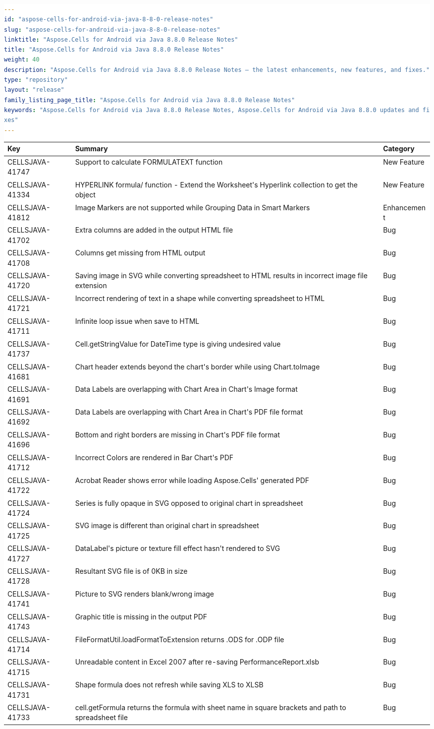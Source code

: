 ```yaml
---
id: "aspose-cells-for-android-via-java-8-8-0-release-notes"
slug: "aspose-cells-for-android-via-java-8-8-0-release-notes"
linktitle: "Aspose.Cells for Android via Java 8.8.0 Release Notes"
title: "Aspose.Cells for Android via Java 8.8.0 Release Notes"
weight: 40
description: "Aspose.Cells for Android via Java 8.8.0 Release Notes – the latest enhancements, new features, and fixes."
type: "repository"
layout: "release"
family_listing_page_title: "Aspose.Cells for Android via Java 8.8.0 Release Notes"
keywords: "Aspose.Cells for Android via Java 8.8.0 Release Notes, Aspose.Cells for Android via Java 8.8.0 updates and fixes"
---
```


|**Key**|**Summary**|**Category**|
| :- | :- | :- |
|CELLSJAVA-41747|Support to calculate FORMULATEXT function|New Feature |
|CELLSJAVA-41334|HYPERLINK formula/ function - Extend the Worksheet's Hyperlink collection to get the object|New Feature |
|CELLSJAVA-41812|Image Markers are not supported while Grouping Data in Smart Markers|Enhancement |
|CELLSJAVA-41702|Extra columns are added in the output HTML file|Bug |
|CELLSJAVA-41708|Columns get missing from HTML output|Bug |
|CELLSJAVA-41720|Saving image in SVG while converting spreadsheet to HTML results in incorrect image file extension|Bug|
|CELLSJAVA-41721|Incorrect rendering of text in a shape while converting spreadsheet to HTML|Bug |
|CELLSJAVA-41711|Infinite loop issue when save to HTML|Bug |
|CELLSJAVA-41737|Cell.getStringValue for DateTime type is giving undesired value|Bug |
|CELLSJAVA-41681|Chart header extends beyond the chart's border while using Chart.toImage|Bug |
|CELLSJAVA-41691|Data Labels are overlapping with Chart Area in Chart's Image format|Bug |
|CELLSJAVA-41692|Data Labels are overlapping with Chart Area in Chart's PDF file format|Bug |
|CELLSJAVA-41696|Bottom and right borders are missing in Chart's PDF file format|Bug |
|CELLSJAVA-41712|Incorrect Colors are rendered in Bar Chart's PDF|Bug |
|CELLSJAVA-41722|Acrobat Reader shows error while loading Aspose.Cells' generated PDF|Bug |
|CELLSJAVA-41724|Series is fully opaque in SVG opposed to original chart in spreadsheet|Bug |
|CELLSJAVA-41725|SVG image is different than original chart in spreadsheet|Bug |
|CELLSJAVA-41727|DataLabel's picture or texture fill effect hasn't rendered to SVG|Bug |
|CELLSJAVA-41728|Resultant SVG file is of 0KB in size|Bug |
|CELLSJAVA-41741|Picture to SVG renders blank/wrong image|Bug |
|CELLSJAVA-41743|Graphic title is missing in the output PDF |Bug |
|CELLSJAVA-41714|FileFormatUtil.loadFormatToExtension returns .ODS for .ODP file|Bug |
|CELLSJAVA-41715|Unreadable content in Excel 2007 after re-saving PerformanceReport.xlsb|Bug |
|CELLSJAVA-41731|Shape formula does not refresh while saving XLS to XLSB|Bug |
|CELLSJAVA-41733|cell.getFormula returns the formula with sheet name in square brackets and path to spreadsheet file|Bug |